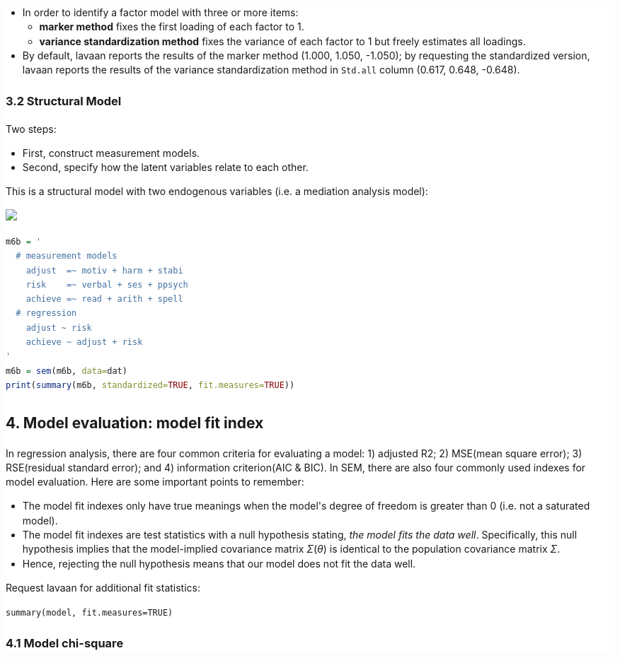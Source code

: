 - In order to identify a factor model with three or more items:
  - **marker method** fixes the first loading of each factor to 1.
  - **variance standardization method** fixes the variance of each factor to 1 but freely estimates all loadings.
- By default, lavaan reports the results of the marker method (1.000, 1.050, -1.050); by requesting the standardized version, lavaan reports the results of the variance standardization method in `Std.all` column (0.617, 0.648, -0.648).

### 3.2 Structural Model

Two steps:

- First, construct measurement models.
- Second, specify how the latent variables relate to each other.

This is a structural model with two endogenous variables (i.e. a mediation analysis model):

<img src="https://stats.oarc.ucla.edu/wp-content/uploads/2021/02/m6b.png">

```r
m6b = '
  # measurement models
    adjust  =~ motiv + harm + stabi
    risk    =~ verbal + ses + ppsych
    achieve =~ read + arith + spell
  # regression
    adjust ~ risk
    achieve ~ adjust + risk
'
m6b = sem(m6b, data=dat)
print(summary(m6b, standardized=TRUE, fit.measures=TRUE))
```

## 4. Model evaluation: model fit index

In regression analysis, there are four common criteria for evaluating a model: 1) adjusted R2; 2) MSE(mean square error); 3) RSE(residual standard error); and 4) information criterion(AIC & BIC). In SEM, there are also four commonly used indexes for model evaluation. Here are some important points to remember:

- The model fit indexes only have true meanings when the model's degree of freedom is greater than 0 (i.e. not a saturated model).
- The model fit indexes are test statistics with a null hypothesis stating, _the model fits the data well_. Specifically, this null hypothesis implies that the model-implied covariance matrix $\Sigma(\theta)$ is identical to the population covariance matrix $\Sigma$.
- Hence, rejecting the null hypothesis means that our model does not fit the data well.

Request lavaan for additional fit statistics:

```
summary(model, fit.measures=TRUE)
```

### 4.1 Model chi-square
